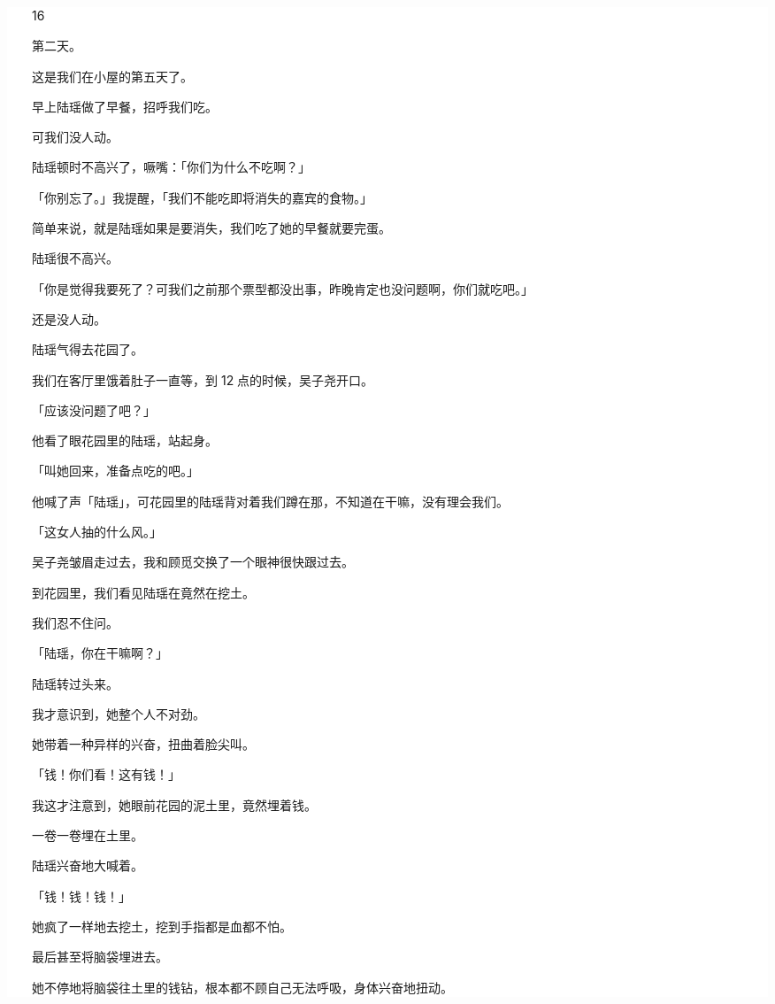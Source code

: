 &emsp;&emsp;16  
  
&emsp;&emsp;第二天。  
  
&emsp;&emsp;这是我们在小屋的第五天了。  
  
&emsp;&emsp;早上陆瑶做了早餐，招呼我们吃。  
  
&emsp;&emsp;可我们没人动。  
  
&emsp;&emsp;陆瑶顿时不高兴了，噘嘴：「你们为什么不吃啊？」  
  
&emsp;&emsp;「你别忘了。」我提醒，「我们不能吃即将消失的嘉宾的食物。」  
  
&emsp;&emsp;简单来说，就是陆瑶如果是要消失，我们吃了她的早餐就要完蛋。  
  
&emsp;&emsp;陆瑶很不高兴。  
  
&emsp;&emsp;「你是觉得我要死了？可我们之前那个票型都没出事，昨晚肯定也没问题啊，你们就吃吧。」  
  
&emsp;&emsp;还是没人动。  
  
&emsp;&emsp;陆瑶气得去花园了。  
  
&emsp;&emsp;我们在客厅里饿着肚子一直等，到 12 点的时候，吴子尧开口。  
  
&emsp;&emsp;「应该没问题了吧？」  
  
&emsp;&emsp;他看了眼花园里的陆瑶，站起身。  
  
&emsp;&emsp;「叫她回来，准备点吃的吧。」  
  
&emsp;&emsp;他喊了声「陆瑶」，可花园里的陆瑶背对着我们蹲在那，不知道在干嘛，没有理会我们。  
  
&emsp;&emsp;「这女人抽的什么风。」  
  
&emsp;&emsp;吴子尧皱眉走过去，我和顾觅交换了一个眼神很快跟过去。  
  
&emsp;&emsp;到花园里，我们看见陆瑶在竟然在挖土。  
  
&emsp;&emsp;我们忍不住问。  
  
&emsp;&emsp;「陆瑶，你在干嘛啊？」  
  
&emsp;&emsp;陆瑶转过头来。  
  
&emsp;&emsp;我才意识到，她整个人不对劲。  
  
&emsp;&emsp;她带着一种异样的兴奋，扭曲着脸尖叫。  
  
&emsp;&emsp;「钱！你们看！这有钱！」  
  
&emsp;&emsp;我这才注意到，她眼前花园的泥土里，竟然埋着钱。  
  
&emsp;&emsp;一卷一卷埋在土里。  
  
&emsp;&emsp;陆瑶兴奋地大喊着。  
  
&emsp;&emsp;「钱！钱！钱！」  
  
&emsp;&emsp;她疯了一样地去挖土，挖到手指都是血都不怕。  
  
&emsp;&emsp;最后甚至将脑袋埋进去。  
  
&emsp;&emsp;她不停地将脑袋往土里的钱钻，根本都不顾自己无法呼吸，身体兴奋地扭动。  
  